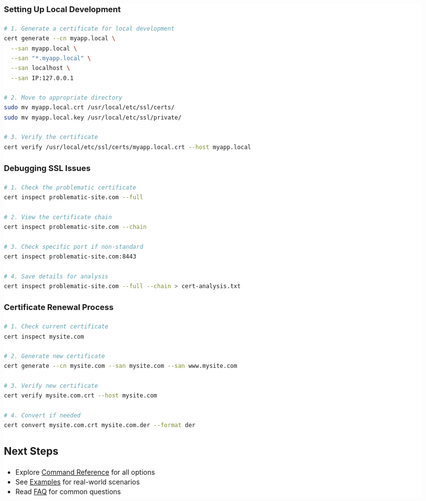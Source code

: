 ### Setting Up Local Development

```bash
# 1. Generate a certificate for local development
cert generate --cn myapp.local \
  --san myapp.local \
  --san "*.myapp.local" \
  --san localhost \
  --san IP:127.0.0.1

# 2. Move to appropriate directory
sudo mv myapp.local.crt /usr/local/etc/ssl/certs/
sudo mv myapp.local.key /usr/local/etc/ssl/private/

# 3. Verify the certificate
cert verify /usr/local/etc/ssl/certs/myapp.local.crt --host myapp.local
```

### Debugging SSL Issues

```bash
# 1. Check the problematic certificate
cert inspect problematic-site.com --full

# 2. View the certificate chain
cert inspect problematic-site.com --chain

# 3. Check specific port if non-standard
cert inspect problematic-site.com:8443

# 4. Save details for analysis
cert inspect problematic-site.com --full --chain > cert-analysis.txt
```

### Certificate Renewal Process

```bash
# 1. Check current certificate
cert inspect mysite.com

# 2. Generate new certificate
cert generate --cn mysite.com --san mysite.com --san www.mysite.com

# 3. Verify new certificate
cert verify mysite.com.crt --host mysite.com

# 4. Convert if needed
cert convert mysite.com.crt mysite.com.der --format der
```

## Next Steps

- Explore [Command Reference](commands.md) for all options
- See [Examples](examples.md) for real-world scenarios
- Read [FAQ](faq.md) for common questions
